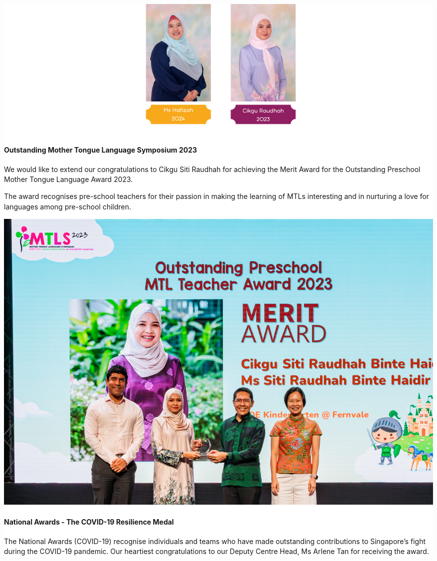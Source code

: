 <img style="width: 100%" height="auto" width="100%" alt="" src="/images/MOE Kindergarten @ Fernvale/Oustanding_Contribution_award.svg">
</div>
<h4>Outstanding Mother Tongue Language Symposium 2023</h4>
<p>We would like to extend our congratulations to Cikgu Siti Raudhah for
achieving the Merit Award for the Outstanding Preschool Mother Tongue Language
Award 2023.</p>
<p>The award recognises pre-school teachers for their passion in making the
learning of MTLs interesting and in nurturing a love for languages among
pre-school children.</p>
<p></p>
<div class="isomer-image-wrapper">
<img style="width: 100%" height="auto" width="100%" alt="" src="/images/MOE Kindergarten @ Fernvale/MTLS_2023_278.jpg">
</div>
<h4>National Awards - The COVID-19 Resilience Medal</h4>
<p>The National Awards (COVID-19) recognise individuals and teams who have
made outstanding contributions to Singapore’s fight during the COVID-19
pandemic. Our heartiest congratulations to our Deputy Centre Head, Ms Arlene
Tan for receiving the award.</p>
<p></p>
<div class="isomer-image-wrapper">